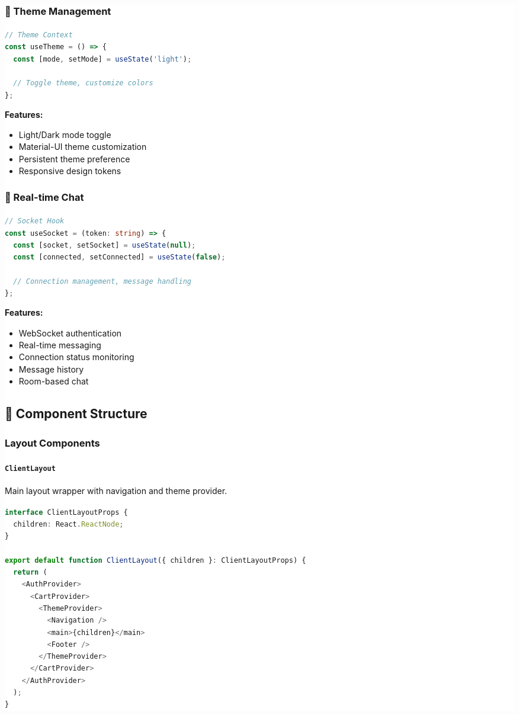 ### 🎨 Theme Management
```typescript
// Theme Context
const useTheme = () => {
  const [mode, setMode] = useState('light');
  
  // Toggle theme, customize colors
};
```

**Features:**
- Light/Dark mode toggle
- Material-UI theme customization
- Persistent theme preference
- Responsive design tokens

### 💬 Real-time Chat
```typescript
// Socket Hook
const useSocket = (token: string) => {
  const [socket, setSocket] = useState(null);
  const [connected, setConnected] = useState(false);
  
  // Connection management, message handling
};
```

**Features:**
- WebSocket authentication
- Real-time messaging
- Connection status monitoring
- Message history
- Room-based chat

## 🧩 Component Structure

### Layout Components

#### `ClientLayout`
Main layout wrapper with navigation and theme provider.

```typescript
interface ClientLayoutProps {
  children: React.ReactNode;
}

export default function ClientLayout({ children }: ClientLayoutProps) {
  return (
    <AuthProvider>
      <CartProvider>
        <ThemeProvider>
          <Navigation />
          <main>{children}</main>
          <Footer />
        </ThemeProvider>
      </CartProvider>
    </AuthProvider>
  );
}
```
